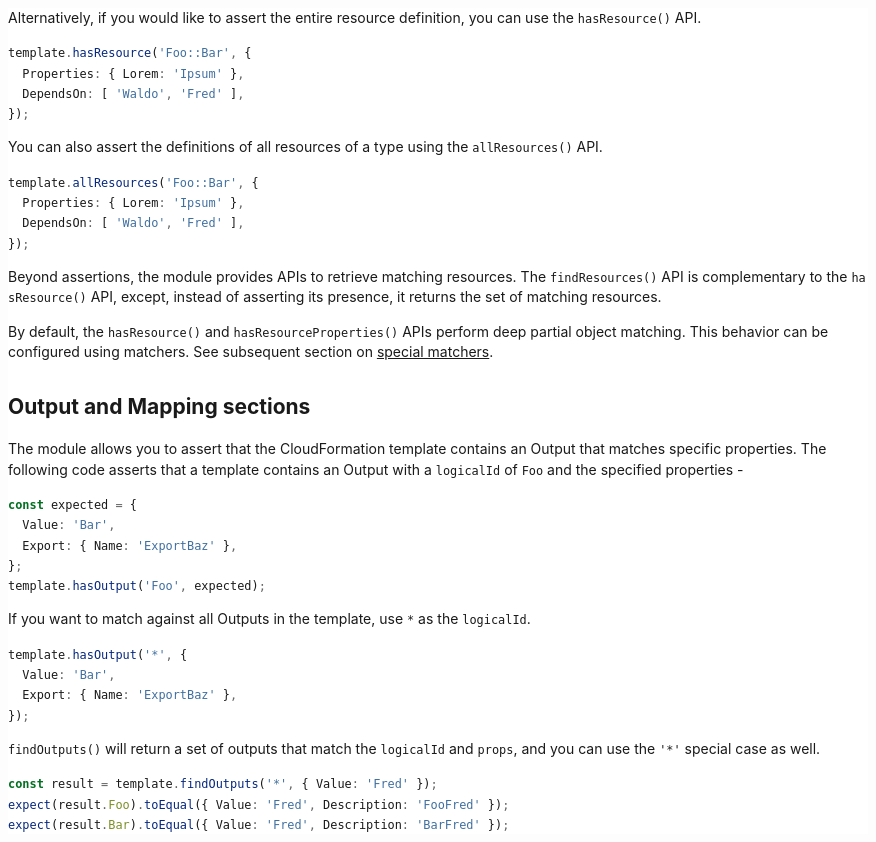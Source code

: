 Alternatively, if you would like to assert the entire resource definition, you
can use the `hasResource()` API.

```ts
template.hasResource('Foo::Bar', {
  Properties: { Lorem: 'Ipsum' },
  DependsOn: [ 'Waldo', 'Fred' ],
});
```

You can also assert the definitions of all resources of a type using the 
`allResources()` API.

```ts
template.allResources('Foo::Bar', {
  Properties: { Lorem: 'Ipsum' },
  DependsOn: [ 'Waldo', 'Fred' ],
});
```

Beyond assertions, the module provides APIs to retrieve matching resources.
The `findResources()` API is complementary to the `hasResource()` API, except,
instead of asserting its presence, it returns the set of matching resources.

By default, the `hasResource()` and `hasResourceProperties()` APIs perform deep
partial object matching. This behavior can be configured using matchers.
See subsequent section on [special matchers](#special-matchers).

## Output and Mapping sections

The module allows you to assert that the CloudFormation template contains an Output
that matches specific properties. The following code asserts that a template contains
an Output with a `logicalId` of `Foo` and the specified properties -

```ts
const expected = { 
  Value: 'Bar',
  Export: { Name: 'ExportBaz' }, 
};
template.hasOutput('Foo', expected);
```

If you want to match against all Outputs in the template, use `*` as the `logicalId`.

```ts
template.hasOutput('*', {
  Value: 'Bar',
  Export: { Name: 'ExportBaz' },
});
```

`findOutputs()` will return a set of outputs that match the `logicalId` and `props`,
and you can use the `'*'` special case as well.

```ts
const result = template.findOutputs('*', { Value: 'Fred' });
expect(result.Foo).toEqual({ Value: 'Fred', Description: 'FooFred' });
expect(result.Bar).toEqual({ Value: 'Fred', Description: 'BarFred' });
```


[Pipeline BuildSpec]: https://docs.aws.amazon.com/AWSCloudFormation/latest/UserGuide/aws-properties-codebuild-project-source.html#cfn-codebuild-project-source-buildspec
[StateMachine Definition]: https://docs.aws.amazon.com/AWSCloudFormation/latest/UserGuide/aws-resource-stepfunctions-statemachine.html#cfn-stepfunctions-statemachine-definition